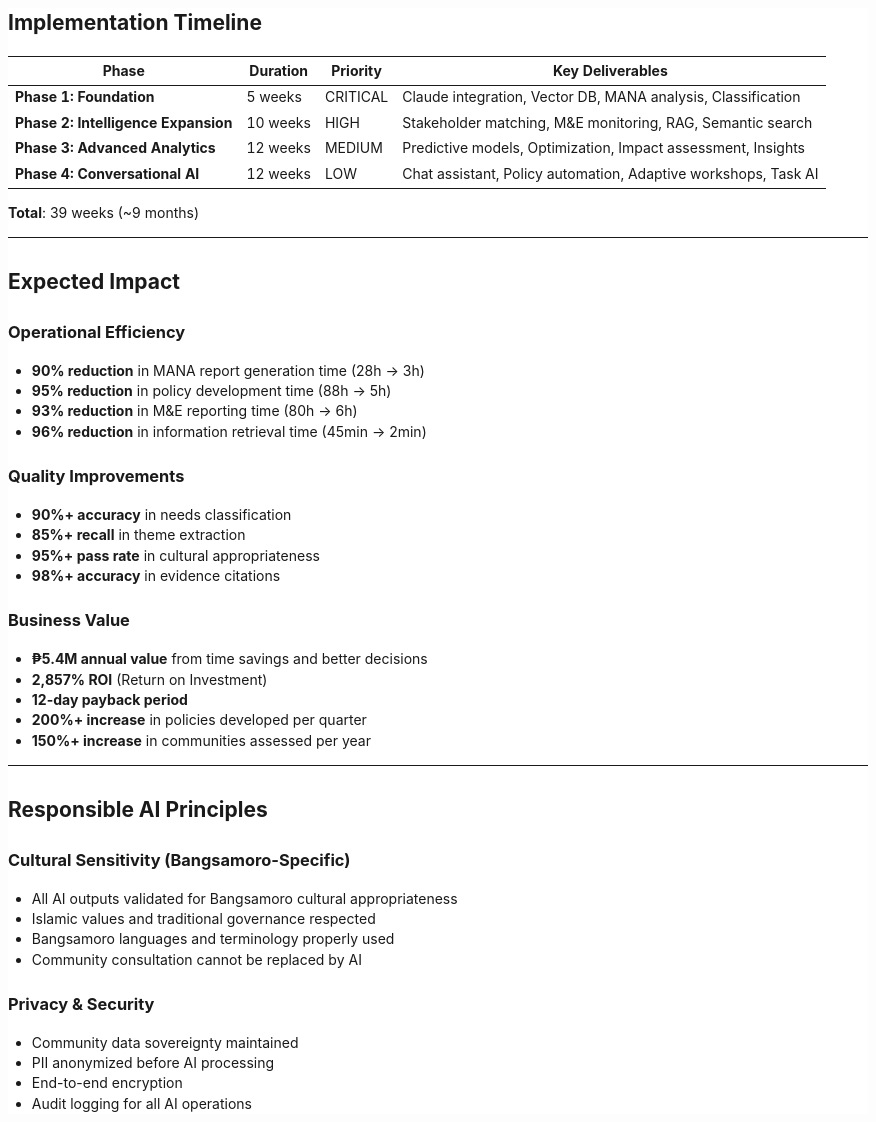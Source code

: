 
## Implementation Timeline

| Phase | Duration | Priority | Key Deliverables |
|-------|----------|----------|------------------|
| **Phase 1: Foundation** | 5 weeks | CRITICAL | Claude integration, Vector DB, MANA analysis, Classification |
| **Phase 2: Intelligence Expansion** | 10 weeks | HIGH | Stakeholder matching, M&E monitoring, RAG, Semantic search |
| **Phase 3: Advanced Analytics** | 12 weeks | MEDIUM | Predictive models, Optimization, Impact assessment, Insights |
| **Phase 4: Conversational AI** | 12 weeks | LOW | Chat assistant, Policy automation, Adaptive workshops, Task AI |

**Total**: 39 weeks (~9 months)

---

## Expected Impact

### Operational Efficiency
- **90% reduction** in MANA report generation time (28h → 3h)
- **95% reduction** in policy development time (88h → 5h)
- **93% reduction** in M&E reporting time (80h → 6h)
- **96% reduction** in information retrieval time (45min → 2min)

### Quality Improvements
- **90%+ accuracy** in needs classification
- **85%+ recall** in theme extraction
- **95%+ pass rate** in cultural appropriateness
- **98%+ accuracy** in evidence citations

### Business Value
- **₱5.4M annual value** from time savings and better decisions
- **2,857% ROI** (Return on Investment)
- **12-day payback period**
- **200%+ increase** in policies developed per quarter
- **150%+ increase** in communities assessed per year

---

## Responsible AI Principles

### Cultural Sensitivity (Bangsamoro-Specific)
- All AI outputs validated for Bangsamoro cultural appropriateness
- Islamic values and traditional governance respected
- Bangsamoro languages and terminology properly used
- Community consultation cannot be replaced by AI

### Privacy & Security
- Community data sovereignty maintained
- PII anonymized before AI processing
- End-to-end encryption
- Audit logging for all AI operations
